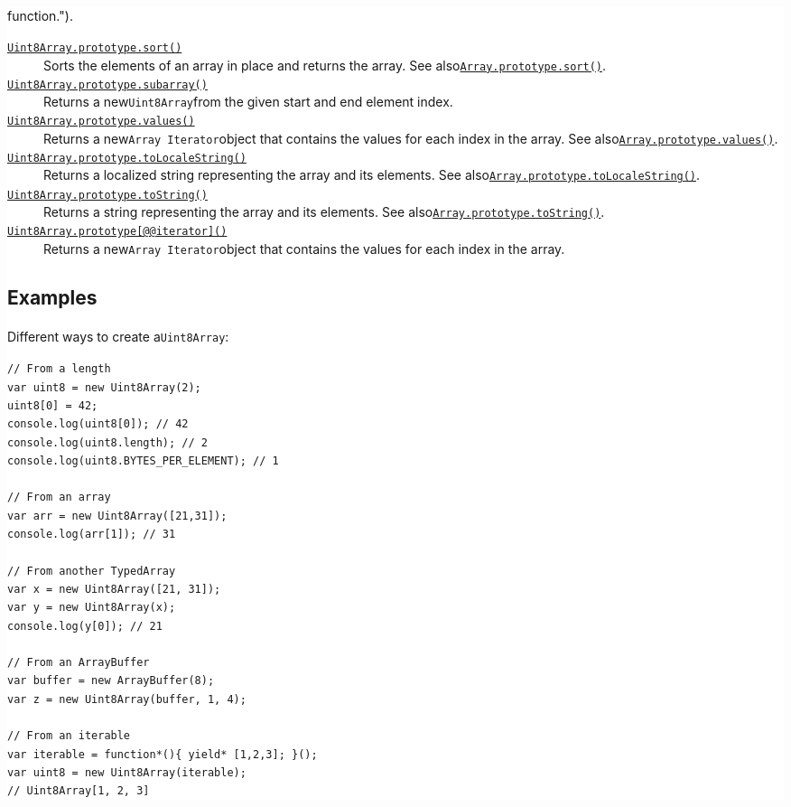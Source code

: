 function.").</dd><dt id=''>[`Uint8Array.prototype.sort()`](%22485 "The sort() method sorts the elements of a typed array in place and returns the typed array. This method has the same algorithm as Array.prototype.sort(). TypedArray is one of the typed array types here.")</dt><dd>Sorts the elements of an array in place and returns the array. See also[`Array.prototype.sort()`](%22486 "The sort() method sorts the elements of an array in place and returns the array. The sort is not necessarily stable. The default sort order is according to string Unicode code points.").</dd><dt id=''>[`Uint8Array.prototype.subarray()`](%22487 "The subarray() method returns a new TypedArray on the same ArrayBuffer store and with the same element types as for this TypedArray object. The begin offset is inclusive and the end offset is exclusive. TypedArray is one of the typed array types.")</dt><dd>Returns a new`Uint8Array`from the given start and end element index.</dd><dt id=''>[`Uint8Array.prototype.values()`](%22488 "The values() method returns a new Array Iterator object that contains the values for each index in the array.")</dt><dd>Returns a new`Array Iterator`object that contains the values for each index in the array. See also[`Array.prototype.values()`](%22489 "The values() method returns a new Array Iterator object that contains the values for each index in the array.").</dd><dt id=''>[`Uint8Array.prototype.toLocaleString()`](%22490 "The toLocaleString() method returns a string representing the elements of the typed array. The elements are converted to strings and are separated by a locale-specific string (such as a comma “,”). This method has the same algorithm as Array.prototype.toLocaleString() and, as the typed array elements are numbers, the same algorithm as Number.prototype.toLocaleString() applies for each element. TypedArray is one of the typed array types here.")</dt><dd>Returns a localized string representing the array and its elements. See also[`Array.prototype.toLocaleString()`](%22491 "The toLocaleString() method returns a string representing the elements of the array. The elements are converted to Strings using their toLocaleString methods and these Strings are separated by a locale-specific String (such as a comma “,”).").</dd><dt id=''>[`Uint8Array.prototype.toString()`](%22492 "The toString() method returns a string representing the specified array and its elements. This method has the same algorithm as Array.prototype.toString(). TypedArray is one of the typed array types here.")</dt><dd>Returns a string representing the array and its elements. See also[`Array.prototype.toString()`](%22493 "The toString() method returns a string representing the specified array and its elements.").</dd><dt id=''>[`Uint8Array.prototype[@@iterator]()`](%22494 "The initial value of the @@iterator property is the same function object as the initial value of the values property.")</dt><dd>Returns a new`Array Iterator`object that contains the values for each index in the array.</dd></dl>
## Examples<a name="Examples"></a>


Different ways to create a`Uint8Array`:


```
// From a length
var uint8 = new Uint8Array(2);
uint8[0] = 42;
console.log(uint8[0]); // 42
console.log(uint8.length); // 2
console.log(uint8.BYTES_PER_ELEMENT); // 1

// From an array
var arr = new Uint8Array([21,31]);
console.log(arr[1]); // 31

// From another TypedArray
var x = new Uint8Array([21, 31]);
var y = new Uint8Array(x);
console.log(y[0]); // 21

// From an ArrayBuffer
var buffer = new ArrayBuffer(8);
var z = new Uint8Array(buffer, 1, 4);

// From an iterable 
var iterable = function*(){ yield* [1,2,3]; }(); 
var uint8 = new Uint8Array(iterable); 
// Uint8Array[1, 2, 3]
```
